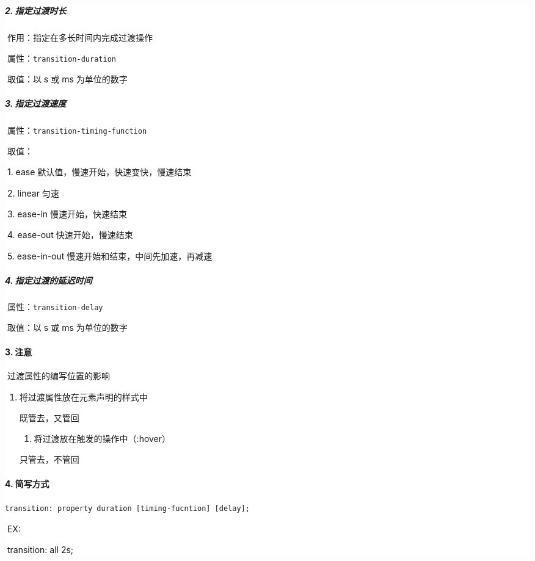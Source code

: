 ##### 2. 指定过渡时长

​		作用：指定在多长时间内完成过渡操作

​		属性：`transition-duration`

​		取值：以 s 或 ms 为单位的数字

##### 3. 指定过渡速度

​		属性：`transition-timing-function`

​		取值：

​			1. ease 默认值，慢速开始，快速变快，慢速结束

​			2. linear 匀速

​			3. ease-in 慢速开始，快速结束

​			4. ease-out 快速开始，慢速结束

​			5. ease-in-out 慢速开始和结束，中间先加速，再减速

##### 4. 指定过渡的延迟时间

​		属性：`transition-delay`

​		取值：以 s 或 ms 为单位的数字



#### 3. 注意

​	过渡属性的编写位置的影响

1. 将过渡属性放在元素声明的样式中

   既管去，又管回

   1. 将过渡放在触发的操作中（:hover）

   只管去，不管回



#### 4. 简写方式

​	 `transition: property duration [timing-fucntion] [delay];`

​	EX:

​		transition: all 2s;